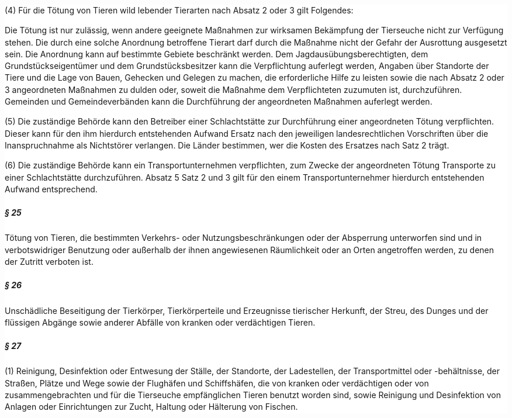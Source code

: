 (4) Für die Tötung von Tieren wild lebender Tierarten nach Absatz 2
oder 3 gilt Folgendes:

Die Tötung ist nur zulässig, wenn andere geeignete Maßnahmen zur
wirksamen Bekämpfung der Tierseuche nicht zur Verfügung stehen. Die
durch eine solche Anordnung betroffene Tierart darf durch die Maßnahme
nicht der Gefahr der Ausrottung ausgesetzt sein. Die Anordnung kann
auf bestimmte Gebiete beschränkt werden. Dem
Jagdausübungsberechtigten, dem Grundstückseigentümer und dem
Grundstücksbesitzer kann die Verpflichtung auferlegt werden, Angaben
über Standorte der Tiere und die Lage von Bauen, Gehecken und Gelegen
zu machen, die erforderliche Hilfe zu leisten sowie die nach Absatz 2
oder 3 angeordneten Maßnahmen zu dulden oder, soweit die Maßnahme dem
Verpflichteten zuzumuten ist, durchzuführen. Gemeinden und
Gemeindeverbänden kann die Durchführung der angeordneten Maßnahmen
auferlegt werden.

(5) Die zuständige Behörde kann den Betreiber einer Schlachtstätte zur
Durchführung einer angeordneten Tötung verpflichten. Dieser kann für
den ihm hierdurch entstehenden Aufwand Ersatz nach den jeweiligen
landesrechtlichen Vorschriften über die Inanspruchnahme als
Nichtstörer verlangen. Die Länder bestimmen, wer die Kosten des
Ersatzes nach Satz 2 trägt.

(6) Die zuständige Behörde kann ein Transportunternehmen verpflichten,
zum Zwecke der angeordneten Tötung Transporte zu einer Schlachtstätte
durchzuführen. Absatz 5 Satz 2 und 3 gilt für den einem
Transportunternehmer hierdurch entstehenden Aufwand entsprechend.


##### § 25

Tötung von Tieren, die bestimmten Verkehrs- oder
Nutzungsbeschränkungen oder der Absperrung unterworfen sind und in
verbotswidriger Benutzung oder außerhalb der ihnen angewiesenen
Räumlichkeit oder an Orten angetroffen werden, zu denen der Zutritt
verboten ist.


##### § 26

Unschädliche Beseitigung der Tierkörper, Tierkörperteile und
Erzeugnisse tierischer Herkunft, der Streu, des Dunges und der
flüssigen Abgänge sowie anderer Abfälle von kranken oder verdächtigen
Tieren.


##### § 27

(1) Reinigung, Desinfektion oder Entwesung der Ställe, der Standorte,
der Ladestellen, der Transportmittel oder -behältnisse, der Straßen,
Plätze und Wege sowie der Flughäfen und Schiffshäfen, die von kranken
oder verdächtigen oder von zusammengebrachten und für die Tierseuche
empfänglichen Tieren benutzt worden sind, sowie Reinigung und
Desinfektion von Anlagen oder Einrichtungen zur Zucht, Haltung oder
Hälterung von Fischen.
